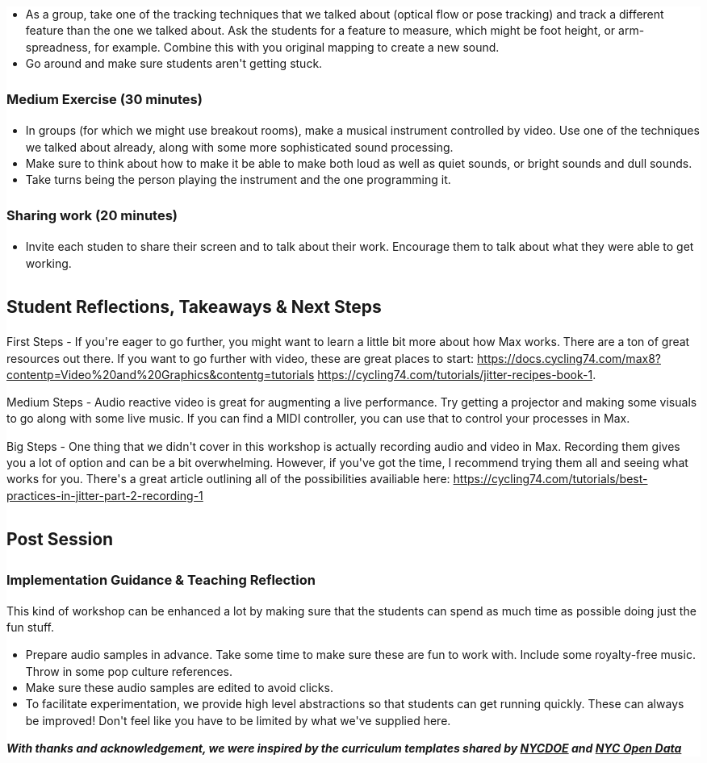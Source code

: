 - As a group, take one of the tracking techniques that we talked about (optical flow or pose tracking) and track a different feature than the one we talked about. Ask the students for a feature to measure, which might be foot height, or arm-spreadness, for example. Combine this with you original mapping to create a new sound.
- Go around and make sure students aren't getting stuck.
### Medium Exercise (30 minutes)
- In groups (for which we might use breakout rooms), make a musical instrument controlled by video. Use one of the techniques we talked about already, along with some more sophisticated sound processing.
- Make sure to think about how to make it be able to make both loud as well as quiet sounds, or bright sounds and dull sounds.
- Take turns being the person playing the instrument and the one programming it.
### Sharing work (20 minutes)
- Invite each studen to share their screen and to talk about their work. Encourage them to talk about what they were able to get working.

## Student Reflections, Takeaways & Next Steps
First Steps - If you're eager to go further, you might want to learn a little bit more about how Max works. There are a ton of great resources out there. 
If you want to go further with video, these are great places to start: https://docs.cycling74.com/max8?contentp=Video%20and%20Graphics&contentg=tutorials
https://cycling74.com/tutorials/jitter-recipes-book-1.

Medium Steps - Audio reactive video is great for augmenting a live performance. Try getting a projector and making some visuals to go along with some live music. If you can find a MIDI controller, you can use that to control your processes in Max.

Big Steps - One thing that we didn't cover in this workshop is actually recording audio and video in Max. Recording them gives you a lot of option and can be a bit overwhelming. However, if you've got the time, I recommend trying them all and seeing what works for you. There's a great article outlining all of the possibilities availiable here: https://cycling74.com/tutorials/best-practices-in-jitter-part-2-recording-1

## Post Session

### Implementation Guidance & Teaching Reflection  
This kind of workshop can be enhanced a lot by making sure that the students can spend as much time as possible doing just the fun stuff. 
- Prepare audio samples in advance. Take some time to make sure these are fun to work with. Include some royalty-free music. Throw in some pop culture references.
- Make sure these audio samples are edited to avoid clicks.
- To facilitate experimentation, we provide high level abstractions so that students can get running quickly. These can always be improved! Don't feel like you have to be limited by what we've supplied here.

***With thanks and acknowledgement, we were inspired by the curriculum templates shared by [NYCDOE](http://blueprint.cs4all.nyc/units/40/) and [NYC Open Data](https://github.com/datapolitan/Data_Analytics_Classes/blob/gh-pages/Excel_Tools_Summarizing_Data.md)***
